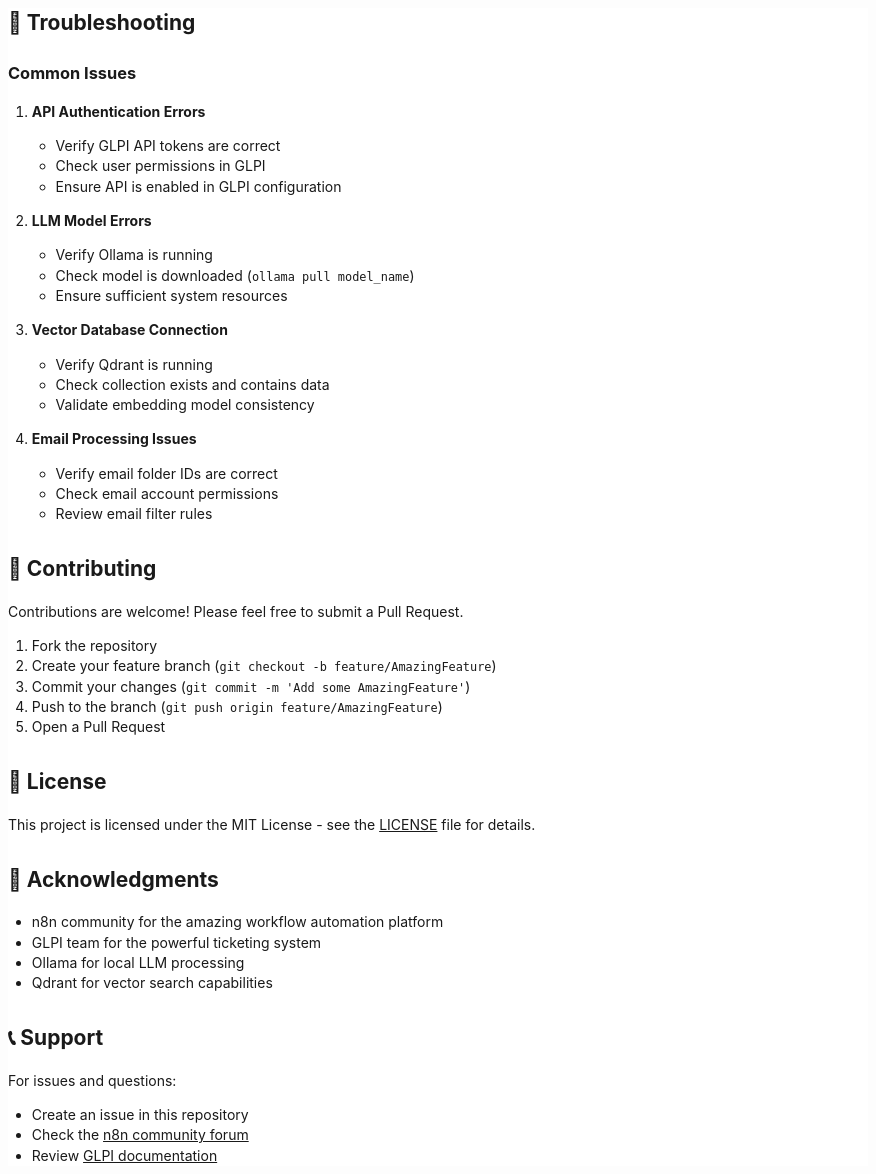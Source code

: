 ## 🐛 Troubleshooting

### Common Issues

1. **API Authentication Errors**
   - Verify GLPI API tokens are correct
   - Check user permissions in GLPI
   - Ensure API is enabled in GLPI configuration

2. **LLM Model Errors**
   - Verify Ollama is running
   - Check model is downloaded (`ollama pull model_name`)
   - Ensure sufficient system resources

3. **Vector Database Connection**
   - Verify Qdrant is running
   - Check collection exists and contains data
   - Validate embedding model consistency

4. **Email Processing Issues**
   - Verify email folder IDs are correct
   - Check email account permissions
   - Review email filter rules

## 🤝 Contributing

Contributions are welcome! Please feel free to submit a Pull Request.

1. Fork the repository
2. Create your feature branch (`git checkout -b feature/AmazingFeature`)
3. Commit your changes (`git commit -m 'Add some AmazingFeature'`)
4. Push to the branch (`git push origin feature/AmazingFeature`)
5. Open a Pull Request

## 📄 License

This project is licensed under the MIT License - see the [LICENSE](LICENSE) file for details.

## 🙏 Acknowledgments

- n8n community for the amazing workflow automation platform
- GLPI team for the powerful ticketing system
- Ollama for local LLM processing
- Qdrant for vector search capabilities

## 📞 Support

For issues and questions:
- Create an issue in this repository
- Check the [n8n community forum](https://community.n8n.io)
- Review [GLPI documentation](https://glpi-project.org/documentation/)
